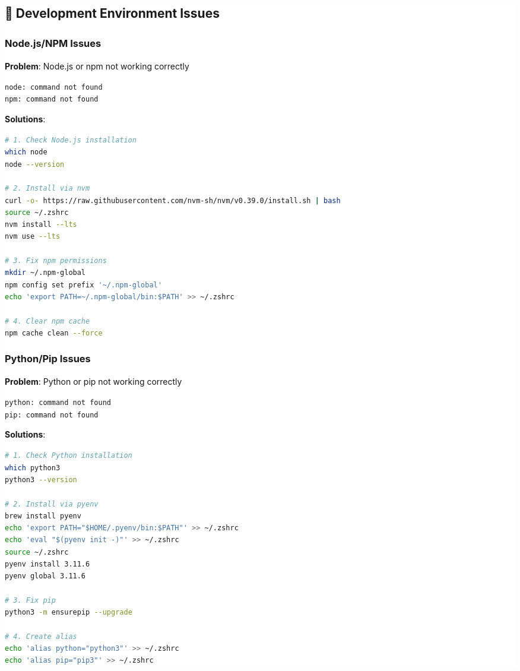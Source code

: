 ## 🔧 Development Environment Issues

### Node.js/NPM Issues

**Problem**: Node.js or npm not working correctly
```bash
node: command not found
npm: command not found
```

**Solutions**:
```bash
# 1. Check Node.js installation
which node
node --version

# 2. Install via nvm
curl -o- https://raw.githubusercontent.com/nvm-sh/nvm/v0.39.0/install.sh | bash
source ~/.zshrc
nvm install --lts
nvm use --lts

# 3. Fix npm permissions
mkdir ~/.npm-global
npm config set prefix '~/.npm-global'
echo 'export PATH=~/.npm-global/bin:$PATH' >> ~/.zshrc

# 4. Clear npm cache
npm cache clean --force
```

### Python/Pip Issues

**Problem**: Python or pip not working correctly
```bash
python: command not found
pip: command not found
```

**Solutions**:
```bash
# 1. Check Python installation
which python3
python3 --version

# 2. Install via pyenv
brew install pyenv
echo 'export PATH="$HOME/.pyenv/bin:$PATH"' >> ~/.zshrc
echo 'eval "$(pyenv init -)"' >> ~/.zshrc
source ~/.zshrc
pyenv install 3.11.6
pyenv global 3.11.6

# 3. Fix pip
python3 -m ensurepip --upgrade

# 4. Create alias
echo 'alias python="python3"' >> ~/.zshrc
echo 'alias pip="pip3"' >> ~/.zshrc
```
